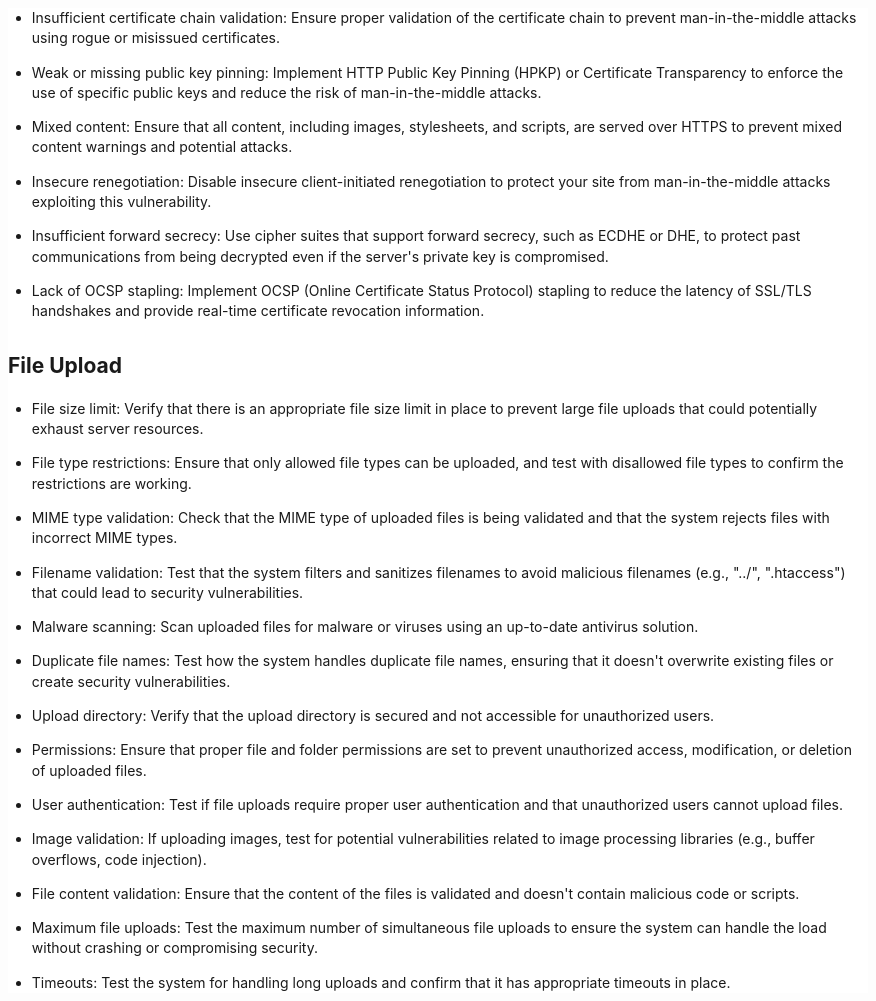 - Insufficient certificate chain validation: Ensure proper validation of the certificate chain to prevent man-in-the-middle attacks using rogue or misissued certificates.

- Weak or missing public key pinning: Implement HTTP Public Key Pinning (HPKP) or Certificate Transparency to enforce the use of specific public keys and reduce the risk of man-in-the-middle attacks.

- Mixed content: Ensure that all content, including images, stylesheets, and scripts, are served over HTTPS to prevent mixed content warnings and potential attacks.

- Insecure renegotiation: Disable insecure client-initiated renegotiation to protect your site from man-in-the-middle attacks exploiting this vulnerability.

- Insufficient forward secrecy: Use cipher suites that support forward secrecy, such as ECDHE or DHE, to protect past communications from being decrypted even if the server's private key is compromised.

- Lack of OCSP stapling: Implement OCSP (Online Certificate Status Protocol) stapling to reduce the latency of SSL/TLS handshakes and provide real-time certificate revocation information.

## File Upload

- File size limit: Verify that there is an appropriate file size limit in place to prevent large file uploads that could potentially exhaust server resources.

- File type restrictions: Ensure that only allowed file types can be uploaded, and test with disallowed file types to confirm the restrictions are working.

- MIME type validation: Check that the MIME type of uploaded files is being validated and that the system rejects files with incorrect MIME types.

- Filename validation: Test that the system filters and sanitizes filenames to avoid malicious filenames (e.g., "../", ".htaccess") that could lead to security vulnerabilities.

- Malware scanning: Scan uploaded files for malware or viruses using an up-to-date antivirus solution.

- Duplicate file names: Test how the system handles duplicate file names, ensuring that it doesn't overwrite existing files or create security vulnerabilities.

- Upload directory: Verify that the upload directory is secured and not accessible for unauthorized users.

- Permissions: Ensure that proper file and folder permissions are set to prevent unauthorized access, modification, or deletion of uploaded files.

- User authentication: Test if file uploads require proper user authentication and that unauthorized users cannot upload files.

- Image validation: If uploading images, test for potential vulnerabilities related to image processing libraries (e.g., buffer overflows, code injection).

- File content validation: Ensure that the content of the files is validated and doesn't contain malicious code or scripts.

- Maximum file uploads: Test the maximum number of simultaneous file uploads to ensure the system can handle the load without crashing or compromising security.

- Timeouts: Test the system for handling long uploads and confirm that it has appropriate timeouts in place.
